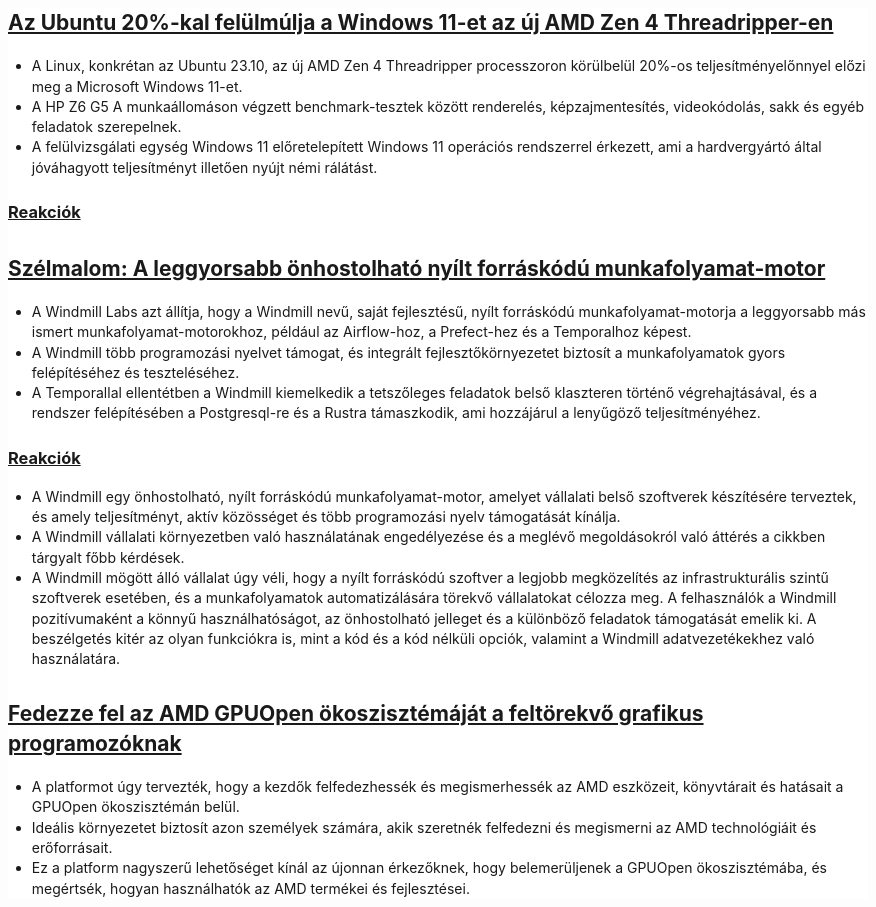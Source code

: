 ## [Az Ubuntu 20%-kal felülmúlja a Windows 11-et az új AMD Zen 4 Threadripper-en](https://www.phoronix.com/review/threadripper-7995wx-windows-linux)

- A Linux, konkrétan az Ubuntu 23.10, az új AMD Zen 4 Threadripper processzoron körülbelül 20%-os teljesítményelőnnyel előzi meg a Microsoft Windows 11-et.
- A HP Z6 G5 A munkaállomáson végzett benchmark-tesztek között renderelés, képzajmentesítés, videokódolás, sakk és egyéb feladatok szerepelnek.
- A felülvizsgálati egység Windows 11 előretelepített Windows 11 operációs rendszerrel érkezett, ami a hardvergyártó által jóváhagyott teljesítményt illetően nyújt némi rálátást.

### [Reakciók](https://news.ycombinator.com/item?id=38378455)

## [Szélmalom: A leggyorsabb önhostolható nyílt forráskódú munkafolyamat-motor](https://www.windmill.dev/blog/launch-week-1/fastest-workflow-engine)

- A Windmill Labs azt állítja, hogy a Windmill nevű, saját fejlesztésű, nyílt forráskódú munkafolyamat-motorja a leggyorsabb más ismert munkafolyamat-motorokhoz, például az Airflow-hoz, a Prefect-hez és a Temporalhoz képest.
- A Windmill több programozási nyelvet támogat, és integrált fejlesztőkörnyezetet biztosít a munkafolyamatok gyors felépítéséhez és teszteléséhez.
- A Temporallal ellentétben a Windmill kiemelkedik a tetszőleges feladatok belső klaszteren történő végrehajtásával, és a rendszer felépítésében a Postgresql-re és a Rustra támaszkodik, ami hozzájárul a lenyűgöző teljesítményéhez.

### [Reakciók](https://news.ycombinator.com/item?id=38383138)

- A Windmill egy önhostolható, nyílt forráskódú munkafolyamat-motor, amelyet vállalati belső szoftverek készítésére terveztek, és amely teljesítményt, aktív közösséget és több programozási nyelv támogatását kínálja.
- A Windmill vállalati környezetben való használatának engedélyezése és a meglévő megoldásokról való áttérés a cikkben tárgyalt főbb kérdések.
- A Windmill mögött álló vállalat úgy véli, hogy a nyílt forráskódú szoftver a legjobb megközelítés az infrastrukturális szintű szoftverek esetében, és a munkafolyamatok automatizálására törekvő vállalatokat célozza meg. A felhasználók a Windmill pozitívumaként a könnyű használhatóságot, az önhostolható jelleget és a különböző feladatok támogatását emelik ki. A beszélgetés kitér az olyan funkciókra is, mint a kód és a kód nélküli opciók, valamint a Windmill adatvezetékekhez való használatára.

## [Fedezze fel az AMD GPUOpen ökoszisztémáját a feltörekvő grafikus programozóknak](https://gpuopen.com/learn/how_do_you_become_a_graphics_programmer/)

- A platformot úgy tervezték, hogy a kezdők felfedezhessék és megismerhessék az AMD eszközeit, könyvtárait és hatásait a GPUOpen ökoszisztémán belül.
- Ideális környezetet biztosít azon személyek számára, akik szeretnék felfedezni és megismerni az AMD technológiáit és erőforrásait.
- Ez a platform nagyszerű lehetőséget kínál az újonnan érkezőknek, hogy belemerüljenek a GPUOpen ökoszisztémába, és megértsék, hogyan használhatók az AMD termékei és fejlesztései.
